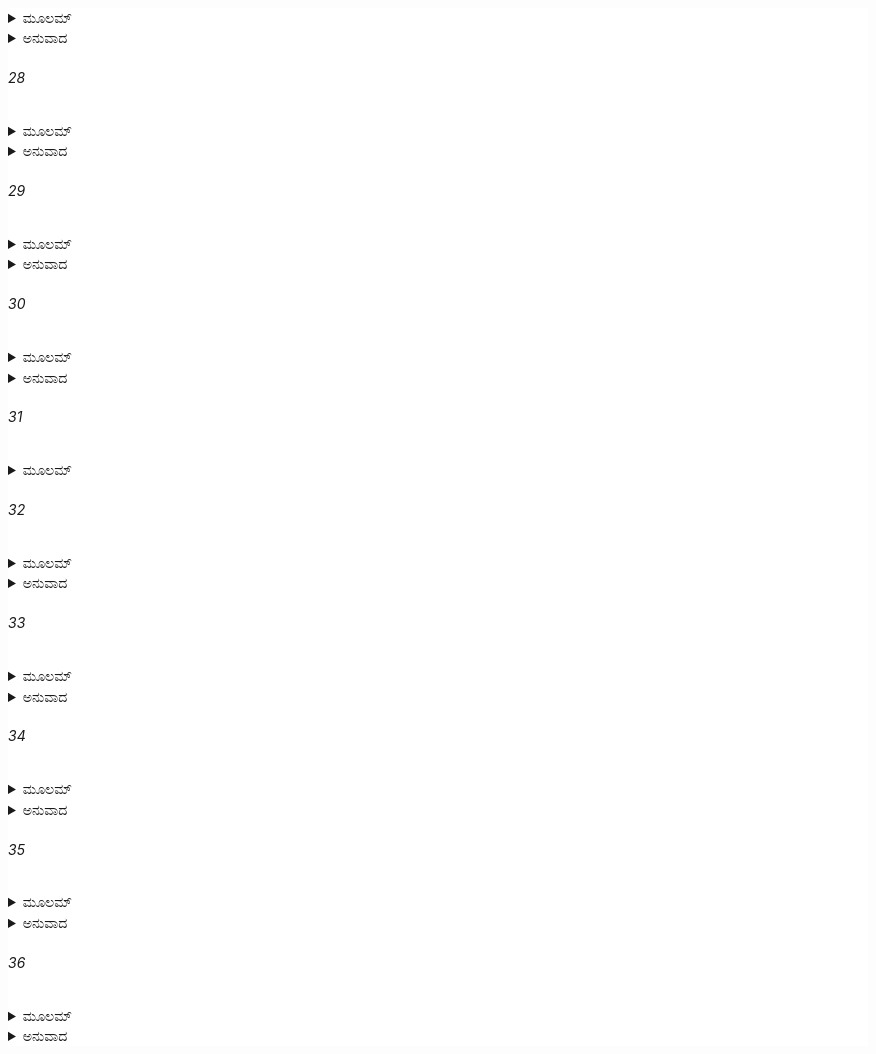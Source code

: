 
<details><summary>ಮೂಲಮ್</summary></details>

<details><summary>ಅನುವಾದ</summary></details>

###### 28


<details><summary>ಮೂಲಮ್</summary></details>

<details><summary>ಅನುವಾದ</summary></details>

###### 29


<details><summary>ಮೂಲಮ್</summary></details>

<details><summary>ಅನುವಾದ</summary></details>

###### 30


<details><summary>ಮೂಲಮ್</summary></details>

<details><summary>ಅನುವಾದ</summary></details>

###### 31


<details><summary>ಮೂಲಮ್</summary></details>

###### 32


<details><summary>ಮೂಲಮ್</summary></details>

<details><summary>ಅನುವಾದ</summary></details>

###### 33


<details><summary>ಮೂಲಮ್</summary></details>

<details><summary>ಅನುವಾದ</summary></details>

###### 34


<details><summary>ಮೂಲಮ್</summary></details>

<details><summary>ಅನುವಾದ</summary></details>

###### 35


<details><summary>ಮೂಲಮ್</summary></details>

<details><summary>ಅನುವಾದ</summary></details>

###### 36


<details><summary>ಮೂಲಮ್</summary></details>

<details><summary>ಅನುವಾದ</summary></details>
